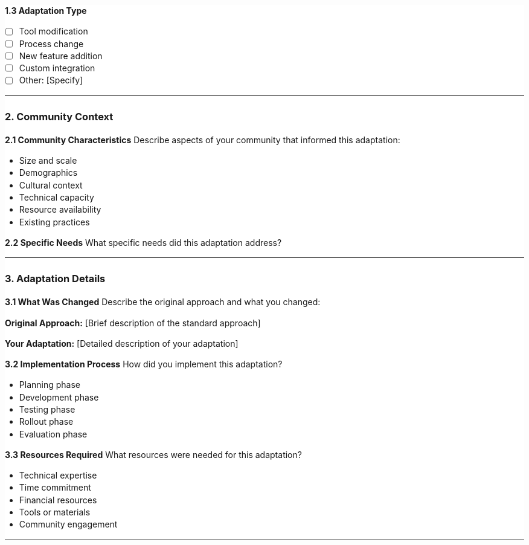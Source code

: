 **1.3 Adaptation Type**
- [ ] Tool modification
- [ ] Process change
- [ ] New feature addition
- [ ] Custom integration
- [ ] Other: [Specify]

---

### 2. Community Context

**2.1 Community Characteristics**
Describe aspects of your community that informed this adaptation:

- Size and scale
- Demographics
- Cultural context
- Technical capacity
- Resource availability
- Existing practices

**2.2 Specific Needs**
What specific needs did this adaptation address?

---

### 3. Adaptation Details

**3.1 What Was Changed**
Describe the original approach and what you changed:

**Original Approach:**
[Brief description of the standard approach]

**Your Adaptation:**
[Detailed description of your adaptation]

**3.2 Implementation Process**
How did you implement this adaptation?

- Planning phase
- Development phase
- Testing phase
- Rollout phase
- Evaluation phase

**3.3 Resources Required**
What resources were needed for this adaptation?

- Technical expertise
- Time commitment
- Financial resources
- Tools or materials
- Community engagement

---
